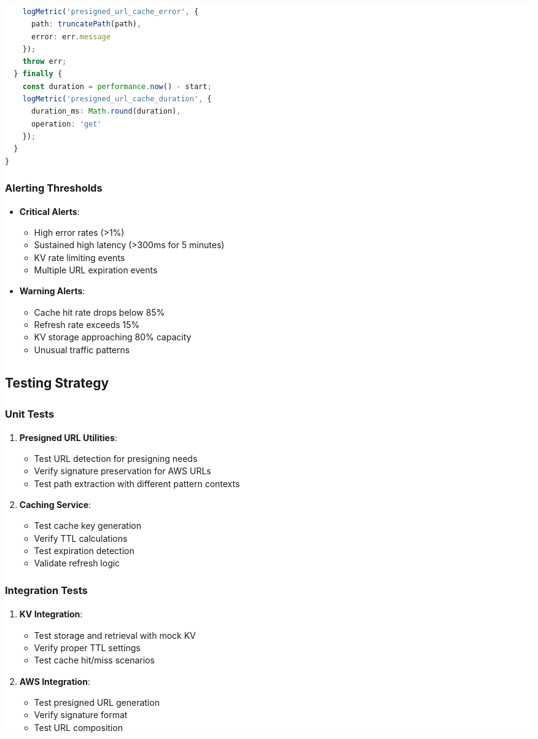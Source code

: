 ```typescript
    logMetric('presigned_url_cache_error', { 
      path: truncatePath(path),
      error: err.message 
    });
    throw err;
  } finally {
    const duration = performance.now() - start;
    logMetric('presigned_url_cache_duration', { 
      duration_ms: Math.round(duration),
      operation: 'get'
    });
  }
}
```

### Alerting Thresholds

- **Critical Alerts**:
  - High error rates (>1%)
  - Sustained high latency (>300ms for 5 minutes)
  - KV rate limiting events
  - Multiple URL expiration events

- **Warning Alerts**:
  - Cache hit rate drops below 85%
  - Refresh rate exceeds 15%
  - KV storage approaching 80% capacity
  - Unusual traffic patterns

## Testing Strategy

### Unit Tests

1. **Presigned URL Utilities**:
   - Test URL detection for presigning needs
   - Verify signature preservation for AWS URLs
   - Test path extraction with different pattern contexts

2. **Caching Service**:
   - Test cache key generation
   - Verify TTL calculations
   - Test expiration detection
   - Validate refresh logic

### Integration Tests

1. **KV Integration**:
   - Test storage and retrieval with mock KV
   - Verify proper TTL settings
   - Test cache hit/miss scenarios

2. **AWS Integration**:
   - Test presigned URL generation
   - Verify signature format
   - Test URL composition

